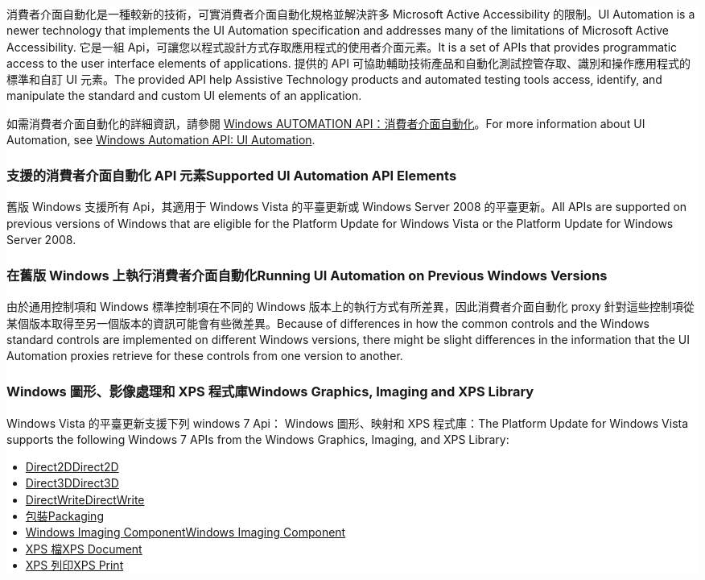 <span data-ttu-id="76430-191">消費者介面自動化是一種較新的技術，可實消費者介面自動化規格並解決許多 Microsoft Active Accessibility 的限制。</span><span class="sxs-lookup"><span data-stu-id="76430-191">UI Automation is a newer technology that implements the UI Automation specification and addresses many of the limitations of Microsoft Active Accessibility.</span></span> <span data-ttu-id="76430-192">它是一組 Api，可讓您以程式設計方式存取應用程式的使用者介面元素。</span><span class="sxs-lookup"><span data-stu-id="76430-192">It is a set of APIs that provides programmatic access to the user interface elements of applications.</span></span> <span data-ttu-id="76430-193">提供的 API 可協助輔助技術產品和自動化測試控管存取、識別和操作應用程式的標準和自訂 UI 元素。</span><span class="sxs-lookup"><span data-stu-id="76430-193">The provided API help Assistive Technology products and automated testing tools access, identify, and manipulate the standard and custom UI elements of an application.</span></span>

<span data-ttu-id="76430-194">如需消費者介面自動化的詳細資訊，請參閱 [Windows AUTOMATION API：消費者介面自動化](../winauto/entry-uiauto-win32.md)。</span><span class="sxs-lookup"><span data-stu-id="76430-194">For more information about UI Automation, see [Windows Automation API: UI Automation](../winauto/entry-uiauto-win32.md).</span></span>

### <a name="supported-ui-automation-api-elements"></a><span data-ttu-id="76430-195">支援的消費者介面自動化 API 元素</span><span class="sxs-lookup"><span data-stu-id="76430-195">Supported UI Automation API Elements</span></span>

<span data-ttu-id="76430-196">舊版 Windows 支援所有 Api，其適用于 Windows Vista 的平臺更新或 Windows Server 2008 的平臺更新。</span><span class="sxs-lookup"><span data-stu-id="76430-196">All APIs are supported on previous versions of Windows that are eligible for the Platform Update for Windows Vista or the Platform Update for Windows Server 2008.</span></span>

### <a name="running-ui-automation-on-previous-windows-versions"></a><span data-ttu-id="76430-197">在舊版 Windows 上執行消費者介面自動化</span><span class="sxs-lookup"><span data-stu-id="76430-197">Running UI Automation on Previous Windows Versions</span></span>

<span data-ttu-id="76430-198">由於通用控制項和 Windows 標準控制項在不同的 Windows 版本上的執行方式有所差異，因此消費者介面自動化 proxy 針對這些控制項從某個版本取得至另一個版本的資訊可能會有些微差異。</span><span class="sxs-lookup"><span data-stu-id="76430-198">Because of differences in how the common controls and the Windows standard controls are implemented on different Windows versions, there might be slight differences in the information that the UI Automation proxies retrieve for these controls from one version to another.</span></span>

### <a name="windows-graphics-imaging-and-xps-library"></a><span data-ttu-id="76430-199">Windows 圖形、影像處理和 XPS 程式庫</span><span class="sxs-lookup"><span data-stu-id="76430-199">Windows Graphics, Imaging and XPS Library</span></span>

<span data-ttu-id="76430-200">Windows Vista 的平臺更新支援下列 windows 7 Api： Windows 圖形、映射和 XPS 程式庫：</span><span class="sxs-lookup"><span data-stu-id="76430-200">The Platform Update for Windows Vista supports the following Windows 7 APIs from the Windows Graphics, Imaging, and XPS Library:</span></span>

-   [<span data-ttu-id="76430-201">Direct2D</span><span class="sxs-lookup"><span data-stu-id="76430-201">Direct2D</span></span>](#direct2d)
-   [<span data-ttu-id="76430-202">Direct3D</span><span class="sxs-lookup"><span data-stu-id="76430-202">Direct3D</span></span>](#direct3d)
-   [<span data-ttu-id="76430-203">DirectWrite</span><span class="sxs-lookup"><span data-stu-id="76430-203">DirectWrite</span></span>](#directwrite)
-   [<span data-ttu-id="76430-204">包裝</span><span class="sxs-lookup"><span data-stu-id="76430-204">Packaging</span></span>](#packaging)
-   [<span data-ttu-id="76430-205">Windows Imaging Component</span><span class="sxs-lookup"><span data-stu-id="76430-205">Windows Imaging Component</span></span>](#windows-imaging-component)
-   [<span data-ttu-id="76430-206">XPS 檔</span><span class="sxs-lookup"><span data-stu-id="76430-206">XPS Document</span></span>](#xps-document)
-   [<span data-ttu-id="76430-207">XPS 列印</span><span class="sxs-lookup"><span data-stu-id="76430-207">XPS Print</span></span>](#xps-print)
